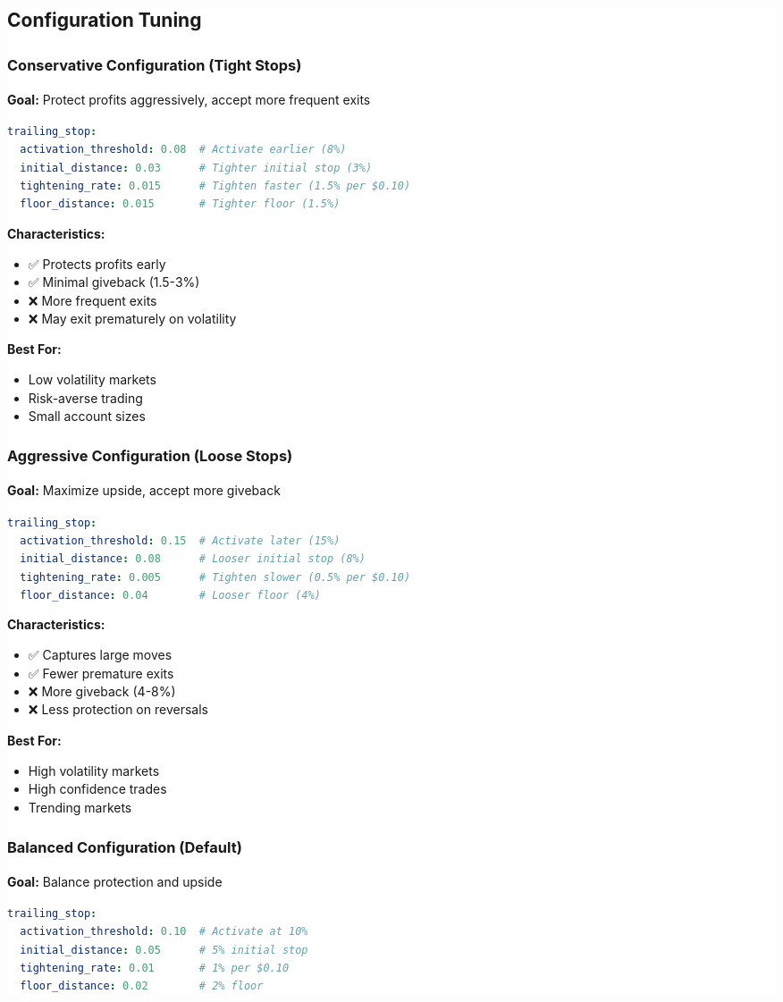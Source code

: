 ## Configuration Tuning

### Conservative Configuration (Tight Stops)

**Goal:** Protect profits aggressively, accept more frequent exits

```yaml
trailing_stop:
  activation_threshold: 0.08  # Activate earlier (8%)
  initial_distance: 0.03      # Tighter initial stop (3%)
  tightening_rate: 0.015      # Tighten faster (1.5% per $0.10)
  floor_distance: 0.015       # Tighter floor (1.5%)
```

**Characteristics:**
- ✅ Protects profits early
- ✅ Minimal giveback (1.5-3%)
- ❌ More frequent exits
- ❌ May exit prematurely on volatility

**Best For:**
- Low volatility markets
- Risk-averse trading
- Small account sizes

### Aggressive Configuration (Loose Stops)

**Goal:** Maximize upside, accept more giveback

```yaml
trailing_stop:
  activation_threshold: 0.15  # Activate later (15%)
  initial_distance: 0.08      # Looser initial stop (8%)
  tightening_rate: 0.005      # Tighten slower (0.5% per $0.10)
  floor_distance: 0.04        # Looser floor (4%)
```

**Characteristics:**
- ✅ Captures large moves
- ✅ Fewer premature exits
- ❌ More giveback (4-8%)
- ❌ Less protection on reversals

**Best For:**
- High volatility markets
- High confidence trades
- Trending markets

### Balanced Configuration (Default)

**Goal:** Balance protection and upside

```yaml
trailing_stop:
  activation_threshold: 0.10  # Activate at 10%
  initial_distance: 0.05      # 5% initial stop
  tightening_rate: 0.01       # 1% per $0.10
  floor_distance: 0.02        # 2% floor
```
